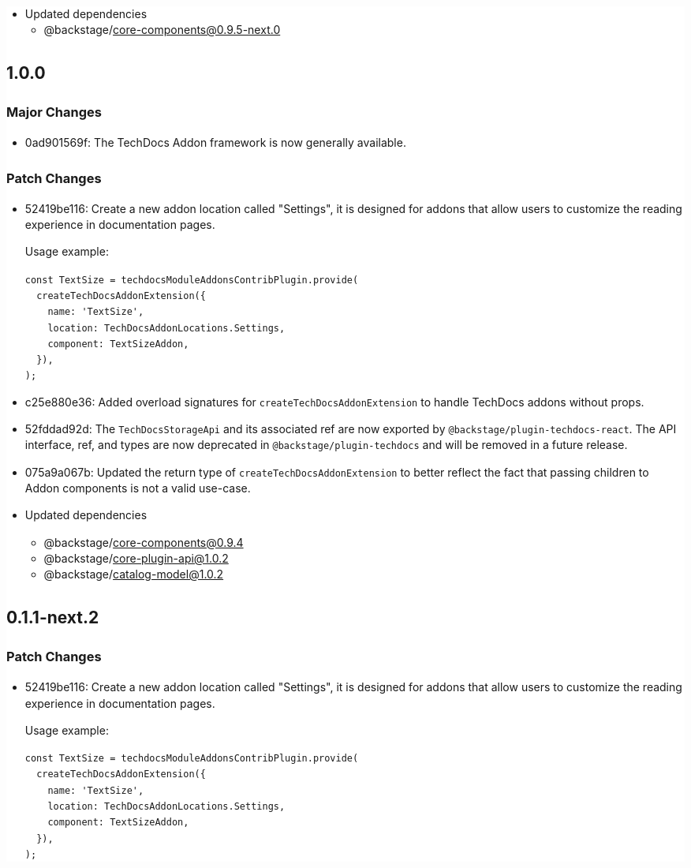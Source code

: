 - Updated dependencies
  - @backstage/core-components@0.9.5-next.0

## 1.0.0

### Major Changes

- 0ad901569f: The TechDocs Addon framework is now generally available.

### Patch Changes

- 52419be116: Create a new addon location called "Settings", it is designed for addons that allow users to customize the reading experience in documentation pages.

  Usage example:

  ```tsx
  const TextSize = techdocsModuleAddonsContribPlugin.provide(
    createTechDocsAddonExtension({
      name: 'TextSize',
      location: TechDocsAddonLocations.Settings,
      component: TextSizeAddon,
    }),
  );
  ```

- c25e880e36: Added overload signatures for `createTechDocsAddonExtension` to handle TechDocs addons without props.
- 52fddad92d: The `TechDocsStorageApi` and its associated ref are now exported by `@backstage/plugin-techdocs-react`. The API interface, ref, and types are now deprecated in `@backstage/plugin-techdocs` and will be removed in a future release.
- 075a9a067b: Updated the return type of `createTechDocsAddonExtension` to better reflect the fact that passing children to Addon components is not a valid use-case.
- Updated dependencies
  - @backstage/core-components@0.9.4
  - @backstage/core-plugin-api@1.0.2
  - @backstage/catalog-model@1.0.2

## 0.1.1-next.2

### Patch Changes

- 52419be116: Create a new addon location called "Settings", it is designed for addons that allow users to customize the reading experience in documentation pages.

  Usage example:

  ```tsx
  const TextSize = techdocsModuleAddonsContribPlugin.provide(
    createTechDocsAddonExtension({
      name: 'TextSize',
      location: TechDocsAddonLocations.Settings,
      component: TextSizeAddon,
    }),
  );
  ```

